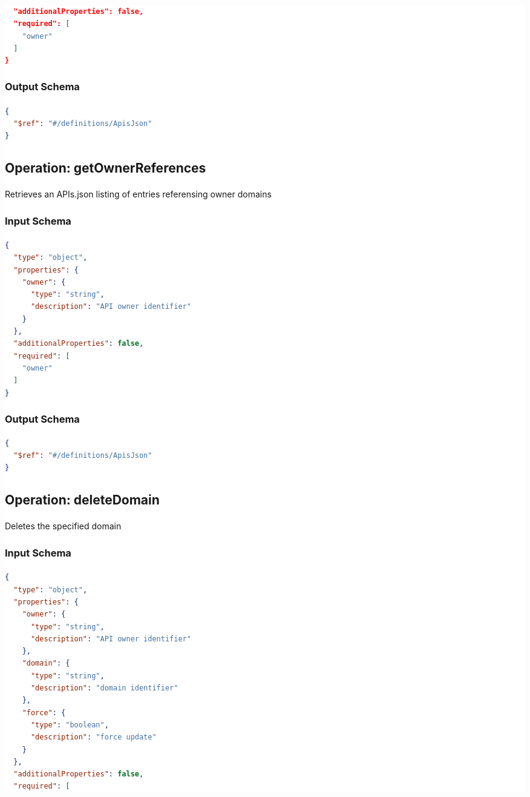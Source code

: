 ```json
  "additionalProperties": false,
  "required": [
    "owner"
  ]
}
```
### Output Schema
```json
{
  "$ref": "#/definitions/ApisJson"
}
```
## Operation: getOwnerReferences
Retrieves an APIs.json listing of entries referensing owner domains

### Input Schema
```json
{
  "type": "object",
  "properties": {
    "owner": {
      "type": "string",
      "description": "API owner identifier"
    }
  },
  "additionalProperties": false,
  "required": [
    "owner"
  ]
}
```
### Output Schema
```json
{
  "$ref": "#/definitions/ApisJson"
}
```
## Operation: deleteDomain
Deletes the specified domain

### Input Schema
```json
{
  "type": "object",
  "properties": {
    "owner": {
      "type": "string",
      "description": "API owner identifier"
    },
    "domain": {
      "type": "string",
      "description": "domain identifier"
    },
    "force": {
      "type": "boolean",
      "description": "force update"
    }
  },
  "additionalProperties": false,
  "required": [
```